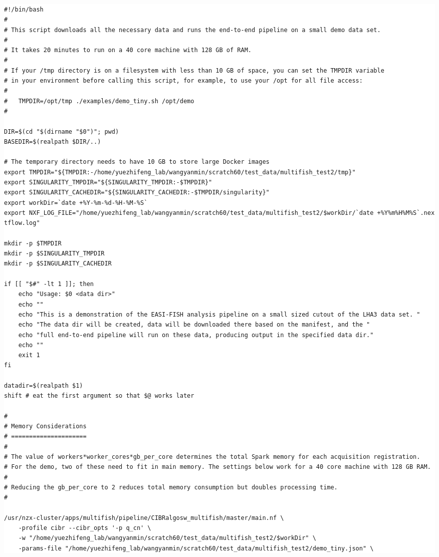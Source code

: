 ```
#!/bin/bash
#
# This script downloads all the necessary data and runs the end-to-end pipeline on a small demo data set.
# 
# It takes 20 minutes to run on a 40 core machine with 128 GB of RAM. 
#
# If your /tmp directory is on a filesystem with less than 10 GB of space, you can set the TMPDIR variable
# in your environment before calling this script, for example, to use your /opt for all file access:
#
#   TMPDIR=/opt/tmp ./examples/demo_tiny.sh /opt/demo
#

DIR=$(cd "$(dirname "$0")"; pwd)
BASEDIR=$(realpath $DIR/..)

# The temporary directory needs to have 10 GB to store large Docker images
export TMPDIR="${TMPDIR:-/home/yuezhifeng_lab/wangyanmin/scratch60/test_data/multifish_test2/tmp}"
export SINGULARITY_TMPDIR="${SINGULARITY_TMPDIR:-$TMPDIR}"
export SINGULARITY_CACHEDIR="${SINGULARITY_CACHEDIR:-$TMPDIR/singularity}"
export workDir=`date +%Y-%m-%d-%H-%M-%S`
export NXF_LOG_FILE="/home/yuezhifeng_lab/wangyanmin/scratch60/test_data/multifish_test2/$workDir/`date +%Y%m%H%M%S`.nextflow.log"

mkdir -p $TMPDIR
mkdir -p $SINGULARITY_TMPDIR
mkdir -p $SINGULARITY_CACHEDIR

if [[ "$#" -lt 1 ]]; then
    echo "Usage: $0 <data dir>"
    echo ""
    echo "This is a demonstration of the EASI-FISH analysis pipeline on a small sized cutout of the LHA3 data set. "
    echo "The data dir will be created, data will be downloaded there based on the manifest, and the "
    echo "full end-to-end pipeline will run on these data, producing output in the specified data dir."
    echo ""
    exit 1
fi

datadir=$(realpath $1)
shift # eat the first argument so that $@ works later

#
# Memory Considerations
# =====================
# 
# The value of workers*worker_cores*gb_per_core determines the total Spark memory for each acquisition registration. 
# For the demo, two of these need to fit in main memory. The settings below work for a 40 core machine with 128 GB RAM.
#
# Reducing the gb_per_core to 2 reduces total memory consumption but doubles processing time.
#

/usr/nzx-cluster/apps/multifish/pipeline/CIBRalgosw_multifish/master/main.nf \
    -profile cibr --cibr_opts '-p q_cn' \
    -w "/home/yuezhifeng_lab/wangyanmin/scratch60/test_data/multifish_test2/$workDir" \
    -params-file "/home/yuezhifeng_lab/wangyanmin/scratch60/test_data/multifish_test2/demo_tiny.json" \
```